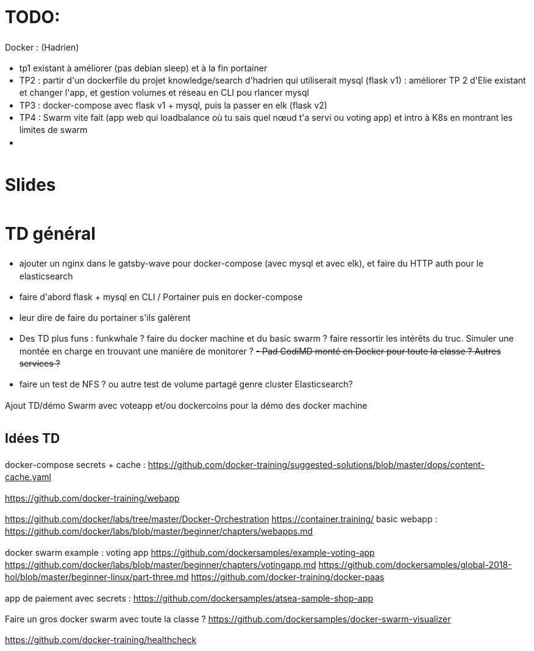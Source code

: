 # TODO:

Docker : (Hadrien)

- tp1 existant à améliorer (pas debian sleep) et à la fin portainer
- TP2 : partir d'un dockerfile du projet knowledge/search d'hadrien qui utiliserait mysql (flask v1) : améliorer TP 2 d'Elie existant et changer l'app, et gestion volumes et réseau en CLI pou rlancer mysql
- TP3 : docker-compose avec flask v1 + mysql, puis la passer en elk (flask v2)
- TP4 : Swarm vite fait (app web qui loadbalance où tu sais quel nœud t'a servi ou voting app) et intro à K8s en montrant les limites de swarm
-

# Slides




# TD général

- ajouter un nginx dans le gatsby-wave pour docker-compose (avec mysql et avec elk), et faire du HTTP auth pour le elasticsearch
- faire d'abord flask + mysql en CLI / Portainer puis en docker-compose
- leur dire de faire du portainer s'ils galèrent
- Des TD plus funs : funkwhale ? faire du docker machine et du basic swarm ? faire ressortir les intérêts du truc. Simuler une montée en charge en trouvant une manière de monitorer ?
  ~~- Pad CodiMD monté en Docker pour toute la classe ? Autres services ?~~

- faire un test de NFS ? ou autre test de volume partagé genre cluster Elasticsearch?

Ajout TD/démo Swarm avec voteapp et/ou dockercoins pour la démo des docker machine

## Idées TD

docker-compose secrets + cache : https://github.com/docker-training/suggested-solutions/blob/master/dops/content-cache.yaml

https://github.com/docker-training/webapp

https://github.com/docker/labs/tree/master/Docker-Orchestration
https://container.training/
basic webapp : https://github.com/docker/labs/blob/master/beginner/chapters/webapps.md

docker swarm example : voting app https://github.com/dockersamples/example-voting-app https://github.com/docker/labs/blob/master/beginner/chapters/votingapp.md https://github.com/dockersamples/global-2018-hol/blob/master/beginner-linux/part-three.md https://github.com/docker-training/docker-paas

app de paiement avec secrets : https://github.com/dockersamples/atsea-sample-shop-app

Faire un gros docker swarm avec toute la classe ? https://github.com/dockersamples/docker-swarm-visualizer

https://github.com/docker-training/healthcheck

